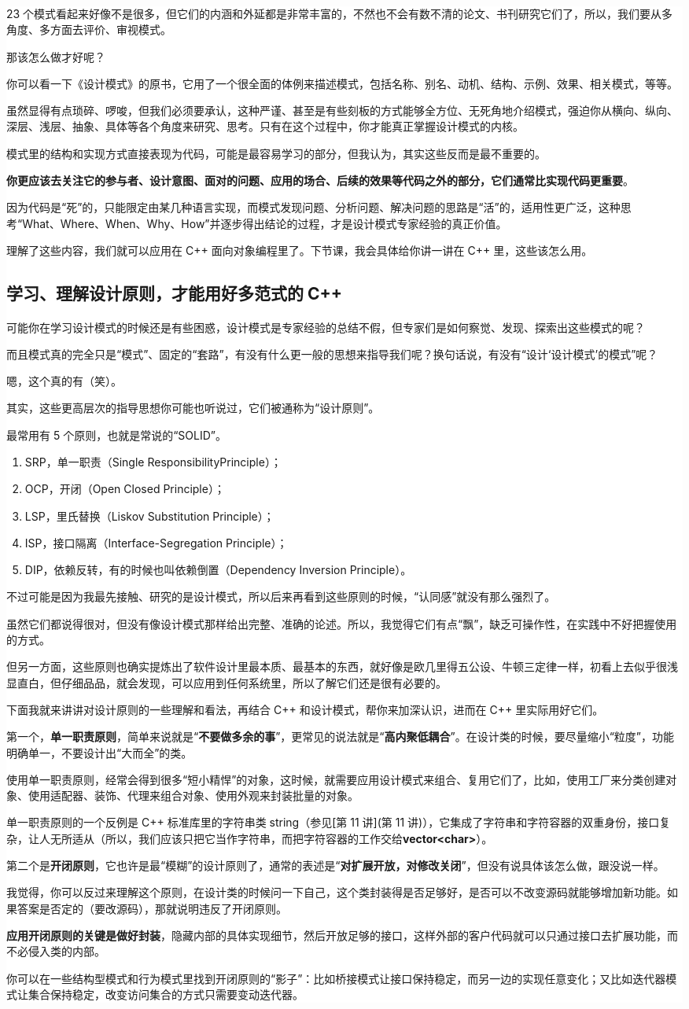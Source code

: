 23 个模式看起来好像不是很多，但它们的内涵和外延都是非常丰富的，不然也不会有数不清的论文、书刊研究它们了，所以，我们要从多角度、多方面去评价、审视模式。

那该怎么做才好呢？

你可以看一下《设计模式》的原书，它用了一个很全面的体例来描述模式，包括名称、别名、动机、结构、示例、效果、相关模式，等等。

虽然显得有点琐碎、啰唆，但我们必须要承认，这种严谨、甚至是有些刻板的方式能够全方位、无死角地介绍模式，强迫你从横向、纵向、深层、浅层、抽象、具体等各个角度来研究、思考。只有在这个过程中，你才能真正掌握设计模式的内核。

模式里的结构和实现方式直接表现为代码，可能是最容易学习的部分，但我认为，其实这些反而是最不重要的。

**你更应该去关注它的参与者、设计意图、面对的问题、应用的场合、后续的效果等代码之外的部分，它们通常比实现代码更重要**。

因为代码是“死”的，只能限定由某几种语言实现，而模式发现问题、分析问题、解决问题的思路是“活”的，适用性更广泛，这种思考“What、Where、When、Why、How”并逐步得出结论的过程，才是设计模式专家经验的真正价值。

理解了这些内容，我们就可以应用在 C++ 面向对象编程里了。下节课，我会具体给你讲一讲在 C++ 里，这些该怎么用。

## 学习、理解设计原则，才能用好多范式的 C++ 

可能你在学习设计模式的时候还是有些困惑，设计模式是专家经验的总结不假，但专家们是如何察觉、发现、探索出这些模式的呢？

而且模式真的完全只是“模式”、固定的“套路”，有没有什么更一般的思想来指导我们呢？换句话说，有没有“设计‘设计模式’的模式”呢？

嗯，这个真的有（笑）。

其实，这些更高层次的指导思想你可能也听说过，它们被通称为“设计原则”。

最常用有 5 个原则，也就是常说的“SOLID”。

1. SRP，单一职责（Single ResponsibilityPrinciple）；

2. OCP，开闭（Open Closed Principle）；

3. LSP，里氏替换（Liskov Substitution Principle）；

4. ISP，接口隔离（Interface-Segregation Principle）；

5. DIP，依赖反转，有的时候也叫依赖倒置（Dependency Inversion Principle）。

不过可能是因为我最先接触、研究的是设计模式，所以后来再看到这些原则的时候，“认同感”就没有那么强烈了。

虽然它们都说得很对，但没有像设计模式那样给出完整、准确的论述。所以，我觉得它们有点“飘”，缺乏可操作性，在实践中不好把握使用的方式。

但另一方面，这些原则也确实提炼出了软件设计里最本质、最基本的东西，就好像是欧几里得五公设、牛顿三定律一样，初看上去似乎很浅显直白，但仔细品品，就会发现，可以应用到任何系统里，所以了解它们还是很有必要的。

下面我就来讲讲对设计原则的一些理解和看法，再结合 C++ 和设计模式，帮你来加深认识，进而在 C++ 里实际用好它们。

第一个，**单一职责原则**，简单来说就是“**不要做多余的事**”，更常见的说法就是“**高内聚低耦合**”。在设计类的时候，要尽量缩小“粒度”，功能明确单一，不要设计出“大而全”的类。

使用单一职责原则，经常会得到很多“短小精悍”的对象，这时候，就需要应用设计模式来组合、复用它们了，比如，使用工厂来分类创建对象、使用适配器、装饰、代理来组合对象、使用外观来封装批量的对象。

单一职责原则的一个反例是 C++ 标准库里的字符串类 string（参见[第 11 讲](第 11 讲)），它集成了字符串和字符容器的双重身份，接口复杂，让人无所适从（所以，我们应该只把它当作字符串，而把字符容器的工作交给**vector&lt;char&gt;**）。

第二个是**开闭原则**，它也许是最“模糊”的设计原则了，通常的表述是“**对扩展开放，对修改关闭**”，但没有说具体该怎么做，跟没说一样。

我觉得，你可以反过来理解这个原则，在设计类的时候问一下自己，这个类封装得是否足够好，是否可以不改变源码就能够增加新功能。如果答案是否定的（要改源码），那就说明违反了开闭原则。

**应用开闭原则的关键是做好封装**，隐藏内部的具体实现细节，然后开放足够的接口，这样外部的客户代码就可以只通过接口去扩展功能，而不必侵入类的内部。

你可以在一些结构型模式和行为模式里找到开闭原则的“影子”：比如桥接模式让接口保持稳定，而另一边的实现任意变化；又比如迭代器模式让集合保持稳定，改变访问集合的方式只需要变动迭代器。
